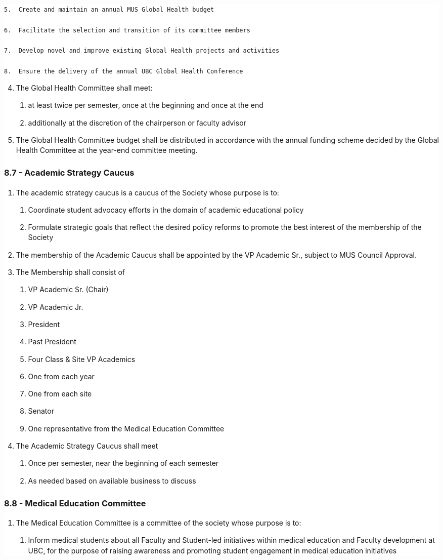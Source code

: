     5.  Create and maintain an annual MUS Global Health budget

    6.  Facilitate the selection and transition of its committee members

    7.  Develop novel and improve existing Global Health projects and activities

    8.  Ensure the delivery of the annual UBC Global Health Conference

4.  The Global Health Committee shall meet:

    1.  at least twice per semester, once at the beginning and once at the end

    2.  additionally at the discretion of the chairperson or faculty advisor

5.  The Global Health Committee budget shall be distributed in accordance with the annual funding scheme decided by the Global Health Committee at the year-end committee meeting.

### 8.7 - Academic Strategy Caucus

1.  The academic strategy caucus is a caucus of the Society whose purpose is to:

    1.  Coordinate student advocacy efforts in the domain of academic educational policy

    2.  Formulate strategic goals that reflect the desired policy reforms to promote the best interest of the membership of the Society

2.  The membership of the Academic Caucus shall be appointed by the VP Academic Sr., subject to MUS Council Approval.

3.  The Membership shall consist of

    1.  VP Academic Sr. (Chair)

    2.  VP Academic Jr.

    3.  President

    4.  Past President

    5.  Four Class & Site VP Academics

    6.  One from each year

    7.  One from each site

    8.  Senator

    9.  One representative from the Medical Education Committee

4.  The Academic Strategy Caucus shall meet

    1.  Once per semester, near the beginning of each semester

    2.  As needed based on available business to discuss

### 8.8 - Medical Education Committee

1.  The Medical Education Committee is a committee of the society whose purpose is to:

    1.  Inform medical students about all Faculty and Student-led initiatives within medical education and Faculty development at UBC, for the purpose of raising awareness and promoting student engagement in medical education initiatives
